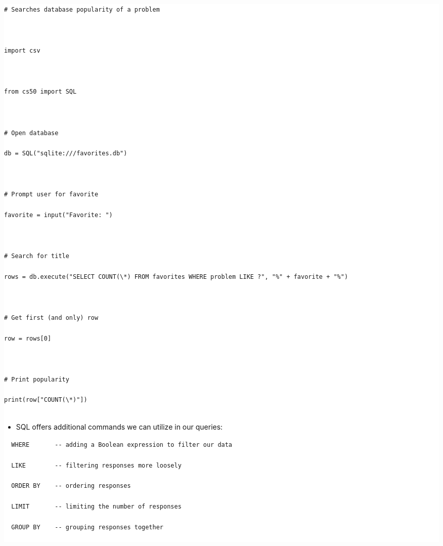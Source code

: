 

```
# Searches database popularity of a problem



import csv



from cs50 import SQL



# Open database

db = SQL("sqlite:///favorites.db")



# Prompt user for favorite

favorite = input("Favorite: ")



# Search for title

rows = db.execute("SELECT COUNT(\*) FROM favorites WHERE problem LIKE ?", "%" + favorite + "%")



# Get first (and only) row

row = rows[0]



# Print popularity

print(row["COUNT(\*)"])


```
* SQL offers additional commands we can utilize in our queries:



```
  WHERE       -- adding a Boolean expression to filter our data

  LIKE        -- filtering responses more loosely

  ORDER BY    -- ordering responses

  LIMIT       -- limiting the number of responses

  GROUP BY    -- grouping responses together


```
 